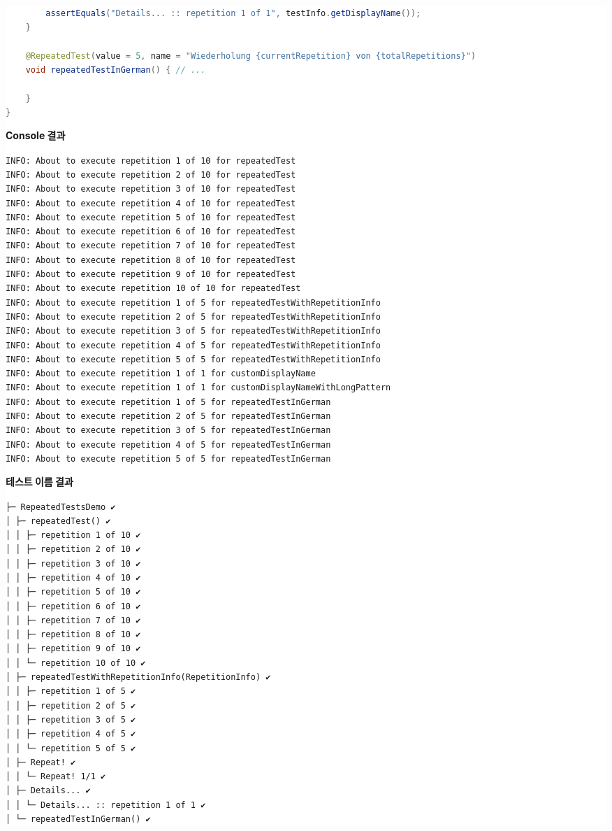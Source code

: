```java
        assertEquals("Details... :: repetition 1 of 1", testInfo.getDisplayName());
    }

    @RepeatedTest(value = 5, name = "Wiederholung {currentRepetition} von {totalRepetitions}")
    void repeatedTestInGerman() { // ...

    }
}
```



**Console 결과**

```
INFO: About to execute repetition 1 of 10 for repeatedTest
INFO: About to execute repetition 2 of 10 for repeatedTest
INFO: About to execute repetition 3 of 10 for repeatedTest
INFO: About to execute repetition 4 of 10 for repeatedTest
INFO: About to execute repetition 5 of 10 for repeatedTest
INFO: About to execute repetition 6 of 10 for repeatedTest
INFO: About to execute repetition 7 of 10 for repeatedTest 
INFO: About to execute repetition 8 of 10 for repeatedTest
INFO: About to execute repetition 9 of 10 for repeatedTest 
INFO: About to execute repetition 10 of 10 for repeatedTest
INFO: About to execute repetition 1 of 5 for repeatedTestWithRepetitionInfo
INFO: About to execute repetition 2 of 5 for repeatedTestWithRepetitionInfo
INFO: About to execute repetition 3 of 5 for repeatedTestWithRepetitionInfo
INFO: About to execute repetition 4 of 5 for repeatedTestWithRepetitionInfo
INFO: About to execute repetition 5 of 5 for repeatedTestWithRepetitionInfo 
INFO: About to execute repetition 1 of 1 for customDisplayName 
INFO: About to execute repetition 1 of 1 for customDisplayNameWithLongPattern 
INFO: About to execute repetition 1 of 5 for repeatedTestInGerman 
INFO: About to execute repetition 2 of 5 for repeatedTestInGerman 
INFO: About to execute repetition 3 of 5 for repeatedTestInGerman 
INFO: About to execute repetition 4 of 5 for repeatedTestInGerman 
INFO: About to execute repetition 5 of 5 for repeatedTestInGerman
```



**테스트 이름 결과**

```
├─ RepeatedTestsDemo ✔
│ ├─ repeatedTest() ✔
│ │ ├─ repetition 1 of 10 ✔
│ │ ├─ repetition 2 of 10 ✔
│ │ ├─ repetition 3 of 10 ✔
│ │ ├─ repetition 4 of 10 ✔
│ │ ├─ repetition 5 of 10 ✔
│ │ ├─ repetition 6 of 10 ✔
│ │ ├─ repetition 7 of 10 ✔
│ │ ├─ repetition 8 of 10 ✔ 
│ │ ├─ repetition 9 of 10 ✔ 
│ │ └─ repetition 10 of 10 ✔
│ ├─ repeatedTestWithRepetitionInfo(RepetitionInfo) ✔
│ │ ├─ repetition 1 of 5 ✔
│ │ ├─ repetition 2 of 5 ✔
│ │ ├─ repetition 3 of 5 ✔
│ │ ├─ repetition 4 of 5 ✔
│ │ └─ repetition 5 of 5 ✔
│ ├─ Repeat! ✔
│ │ └─ Repeat! 1/1 ✔
│ ├─ Details... ✔
│ │ └─ Details... :: repetition 1 of 1 ✔
│ └─ repeatedTestInGerman() ✔
```